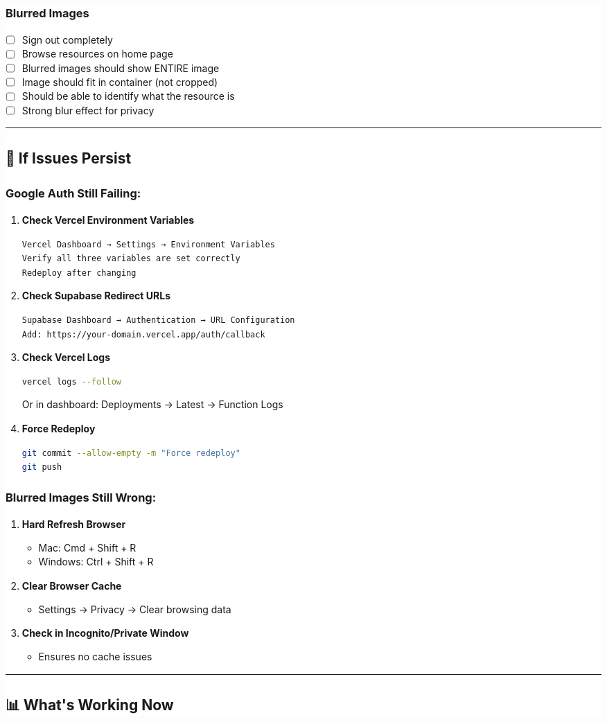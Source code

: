 ### Blurred Images
- [ ] Sign out completely
- [ ] Browse resources on home page
- [ ] Blurred images should show ENTIRE image
- [ ] Image should fit in container (not cropped)
- [ ] Should be able to identify what the resource is
- [ ] Strong blur effect for privacy

---

## 🔧 If Issues Persist

### Google Auth Still Failing:

1. **Check Vercel Environment Variables**
   ```
   Vercel Dashboard → Settings → Environment Variables
   Verify all three variables are set correctly
   Redeploy after changing
   ```

2. **Check Supabase Redirect URLs**
   ```
   Supabase Dashboard → Authentication → URL Configuration
   Add: https://your-domain.vercel.app/auth/callback
   ```

3. **Check Vercel Logs**
   ```bash
   vercel logs --follow
   ```
   Or in dashboard: Deployments → Latest → Function Logs

4. **Force Redeploy**
   ```bash
   git commit --allow-empty -m "Force redeploy"
   git push
   ```

### Blurred Images Still Wrong:

1. **Hard Refresh Browser**
   - Mac: Cmd + Shift + R
   - Windows: Ctrl + Shift + R

2. **Clear Browser Cache**
   - Settings → Privacy → Clear browsing data

3. **Check in Incognito/Private Window**
   - Ensures no cache issues

---

## 📊 What's Working Now
